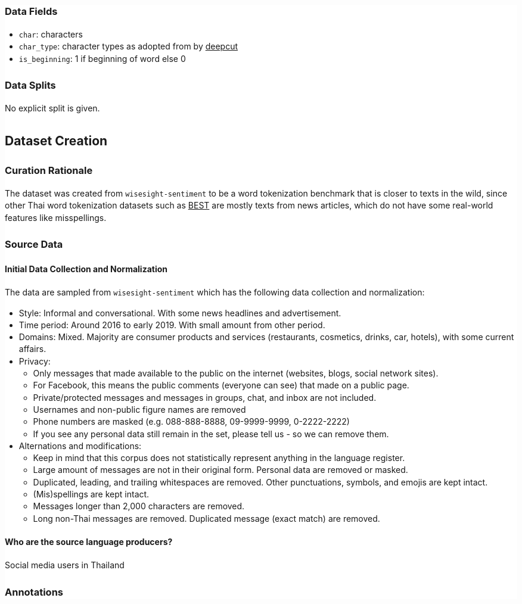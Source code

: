 ### Data Fields

- `char`: characters
- `char_type`: character types as adopted from []() by [deepcut](https://github.com/rkcosmos/deepcut)
- `is_beginning`: 1 if beginning of word else 0

### Data Splits

No explicit split is given.

## Dataset Creation

### Curation Rationale

The dataset was created from `wisesight-sentiment` to be a word tokenization benchmark that is closer to texts in the wild, since other Thai word tokenization datasets such as [BEST](https://aiforthai.in.th/corpus.php) are mostly texts from news articles, which do not have some real-world features like misspellings.

### Source Data

#### Initial Data Collection and Normalization

The data are sampled from `wisesight-sentiment` which has the following data collection and normalization:
- Style: Informal and conversational. With some news headlines and advertisement.
- Time period: Around 2016 to early 2019. With small amount from other period.
- Domains: Mixed. Majority are consumer products and services (restaurants, cosmetics, drinks, car, hotels), with some current affairs.
- Privacy:
  - Only messages that made available to the public on the internet (websites, blogs, social network sites).
  - For Facebook, this means the public comments (everyone can see) that made on a public page.
  - Private/protected messages and messages in groups, chat, and inbox are not included.
  - Usernames and non-public figure names are removed
  - Phone numbers are masked (e.g. 088-888-8888, 09-9999-9999, 0-2222-2222)
  - If you see any personal data still remain in the set, please tell us - so we can remove them.
- Alternations and modifications:
  - Keep in mind that this corpus does not statistically represent anything in the language register.
  - Large amount of messages are not in their original form. Personal data are removed or masked.
  - Duplicated, leading, and trailing whitespaces are removed. Other punctuations, symbols, and emojis are kept intact.
  - (Mis)spellings are kept intact.
  - Messages longer than 2,000 characters are removed.
  - Long non-Thai messages are removed. Duplicated message (exact match) are removed.

#### Who are the source language producers?

Social media users in Thailand

### Annotations
